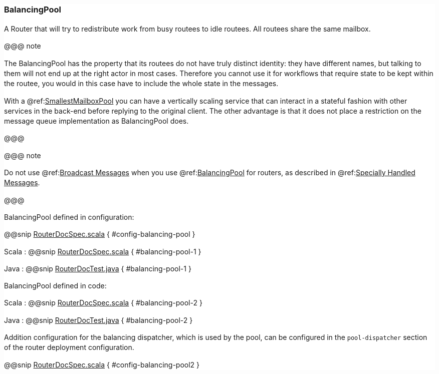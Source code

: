 <a id="balancing-pool"></a>
### BalancingPool

A Router that will try to redistribute work from busy routees to idle routees.
All routees share the same mailbox.

@@@ note

The BalancingPool has the property that its routees do not have truly distinct
identity: they have different names, but talking to them will not end up at the
right actor in most cases. Therefore you cannot use it for workflows that
require state to be kept within the routee, you would in this case have to
include the whole state in the messages.

With a @ref:[SmallestMailboxPool](#smallestmailboxpool) you can have a vertically scaling service that
can interact in a stateful fashion with other services in the back-end before
replying to the original client. The other advantage is that it does not place
a restriction on the message queue implementation as BalancingPool does.

@@@

@@@ note

Do not use @ref:[Broadcast Messages](#broadcast-messages) when you use @ref:[BalancingPool](#balancing-pool) for routers,
as described in @ref:[Specially Handled Messages](#router-special-messages).

@@@

BalancingPool defined in configuration:

@@snip [RouterDocSpec.scala](/akka-docs/src/test/scala/docs/routing/RouterDocSpec.scala) { #config-balancing-pool }

Scala
:  @@snip [RouterDocSpec.scala](/akka-docs/src/test/scala/docs/routing/RouterDocSpec.scala) { #balancing-pool-1 }

Java
:  @@snip [RouterDocTest.java](/akka-docs/src/test/java/jdocs/routing/RouterDocTest.java) { #balancing-pool-1 }

BalancingPool defined in code:

Scala
:  @@snip [RouterDocSpec.scala](/akka-docs/src/test/scala/docs/routing/RouterDocSpec.scala) { #balancing-pool-2 }

Java
:  @@snip [RouterDocTest.java](/akka-docs/src/test/java/jdocs/routing/RouterDocTest.java) { #balancing-pool-2 }

Addition configuration for the balancing dispatcher, which is used by the pool,
can be configured in the `pool-dispatcher` section of the router deployment
configuration.

@@snip [RouterDocSpec.scala](/akka-docs/src/test/scala/docs/routing/RouterDocSpec.scala) { #config-balancing-pool2 }
